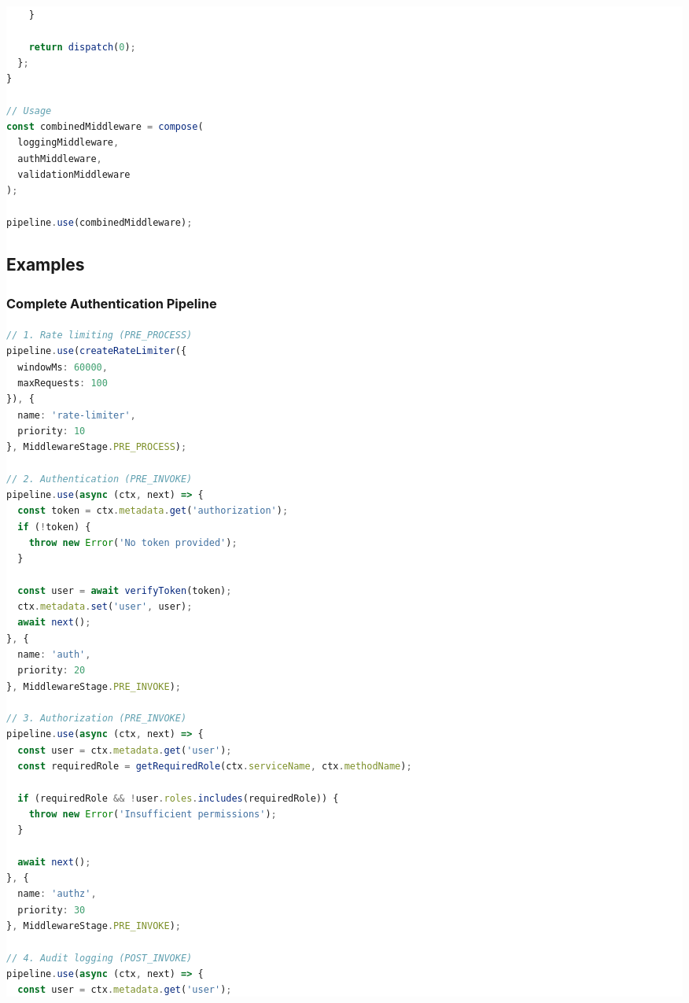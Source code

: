```typescript
    }

    return dispatch(0);
  };
}

// Usage
const combinedMiddleware = compose(
  loggingMiddleware,
  authMiddleware,
  validationMiddleware
);

pipeline.use(combinedMiddleware);
```

## Examples

### Complete Authentication Pipeline

```typescript
// 1. Rate limiting (PRE_PROCESS)
pipeline.use(createRateLimiter({
  windowMs: 60000,
  maxRequests: 100
}), {
  name: 'rate-limiter',
  priority: 10
}, MiddlewareStage.PRE_PROCESS);

// 2. Authentication (PRE_INVOKE)
pipeline.use(async (ctx, next) => {
  const token = ctx.metadata.get('authorization');
  if (!token) {
    throw new Error('No token provided');
  }

  const user = await verifyToken(token);
  ctx.metadata.set('user', user);
  await next();
}, {
  name: 'auth',
  priority: 20
}, MiddlewareStage.PRE_INVOKE);

// 3. Authorization (PRE_INVOKE)
pipeline.use(async (ctx, next) => {
  const user = ctx.metadata.get('user');
  const requiredRole = getRequiredRole(ctx.serviceName, ctx.methodName);

  if (requiredRole && !user.roles.includes(requiredRole)) {
    throw new Error('Insufficient permissions');
  }

  await next();
}, {
  name: 'authz',
  priority: 30
}, MiddlewareStage.PRE_INVOKE);

// 4. Audit logging (POST_INVOKE)
pipeline.use(async (ctx, next) => {
  const user = ctx.metadata.get('user');
```